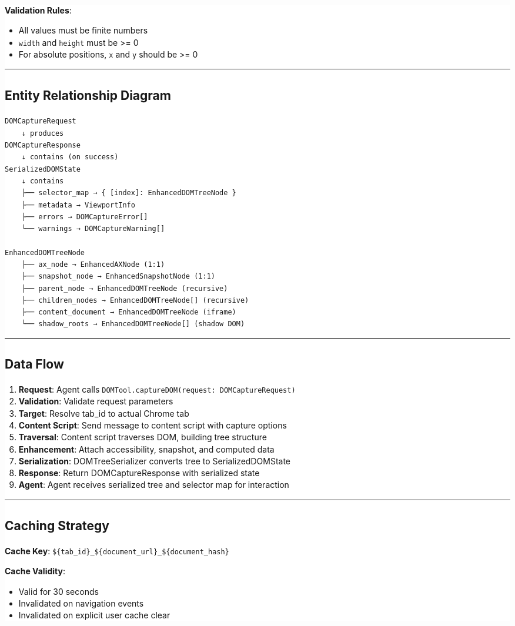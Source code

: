 **Validation Rules**:
- All values must be finite numbers
- `width` and `height` must be >= 0
- For absolute positions, `x` and `y` should be >= 0

---

## Entity Relationship Diagram

```
DOMCaptureRequest
    ↓ produces
DOMCaptureResponse
    ↓ contains (on success)
SerializedDOMState
    ↓ contains
    ├── selector_map → { [index]: EnhancedDOMTreeNode }
    ├── metadata → ViewportInfo
    ├── errors → DOMCaptureError[]
    └── warnings → DOMCaptureWarning[]

EnhancedDOMTreeNode
    ├── ax_node → EnhancedAXNode (1:1)
    ├── snapshot_node → EnhancedSnapshotNode (1:1)
    ├── parent_node → EnhancedDOMTreeNode (recursive)
    ├── children_nodes → EnhancedDOMTreeNode[] (recursive)
    ├── content_document → EnhancedDOMTreeNode (iframe)
    └── shadow_roots → EnhancedDOMTreeNode[] (shadow DOM)
```

---

## Data Flow

1. **Request**: Agent calls `DOMTool.captureDOM(request: DOMCaptureRequest)`
2. **Validation**: Validate request parameters
3. **Target**: Resolve tab_id to actual Chrome tab
4. **Content Script**: Send message to content script with capture options
5. **Traversal**: Content script traverses DOM, building tree structure
6. **Enhancement**: Attach accessibility, snapshot, and computed data
7. **Serialization**: DOMTreeSerializer converts tree to SerializedDOMState
8. **Response**: Return DOMCaptureResponse with serialized state
9. **Agent**: Agent receives serialized tree and selector map for interaction

---

## Caching Strategy

**Cache Key**: `${tab_id}_${document_url}_${document_hash}`

**Cache Validity**:
- Valid for 30 seconds
- Invalidated on navigation events
- Invalidated on explicit user cache clear
